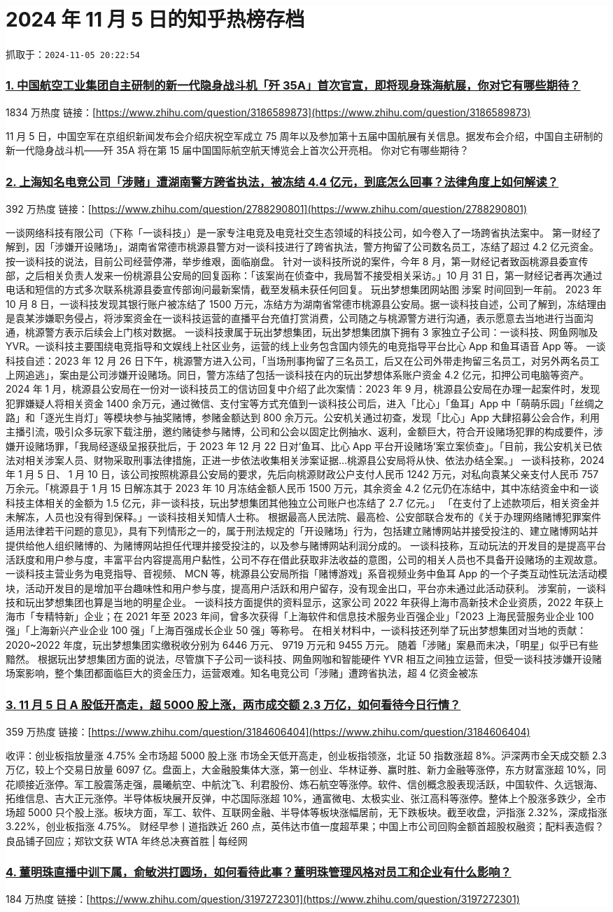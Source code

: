 # 2024 年 11 月 5 日的知乎热榜存档

抓取于：`2024-11-05 20:22:54`

### [1. 中国航空工业集团自主研制的新一代隐身战斗机「歼 35A」首次官宣，即将现身珠海航展，你对它有哪些期待？](https://www.zhihu.com/question/3186589873)
1834 万热度 链接：[https://www.zhihu.com/question/3186589873](https://www.zhihu.com/question/3186589873)

11 月 5 日，中国空军在京组织新闻发布会介绍庆祝空军成立 75 周年以及参加第十五届中国航展有关信息。据发布会介绍，中国自主研制的新一代隐身战斗机——歼 35A 将在第 15 届中国国际航空航天博览会上首次公开亮相。 你对它有哪些期待？

### [2. 上海知名电竞公司「涉赌」遭湖南警方跨省执法，被冻结 4.4 亿元，到底怎么回事？法律角度上如何解读？](https://www.zhihu.com/question/2788290801)
392 万热度 链接：[https://www.zhihu.com/question/2788290801](https://www.zhihu.com/question/2788290801)

一谈网络科技有限公司（下称「一谈科技」）是一家专注电竞及电竞社交生态领域的科技公司，如今卷入了一场跨省执法案中。 第一财经了解到，因「涉嫌开设赌场」，湖南省常德市桃源县警方对一谈科技进行了跨省执法，警方拘留了公司数名员工，冻结了超过 4.2 亿元资金。按一谈科技的说法，目前公司经营停滞，举步维艰，面临崩盘。 针对一谈科技所说的案件，今年 8 月，第一财经记者致函桃源县委宣传部，之后相关负责人发来一份桃源县公安局的回复函称：「该案尚在侦查中，我局暂不接受相关采访。」10 月 31 日，第一财经记者再次通过电话和短信的方式多次联系桃源县委宣传部询问最新案情，截至发稿未获任何回复。 玩出梦想集团网站图 涉案 时间回到一年前。 2023 年 10 月 8 日，一谈科技发现其银行账户被冻结了 1500 万元，冻结方为湖南省常德市桃源县公安局。据一谈科技自述，公司了解到，冻结理由是袁某涉嫌职务侵占，将涉案资金在一谈科技运营的直播平台充值打赏消费，公司随之与桃源警方进行沟通，表示愿意去当地进行当面沟通，桃源警方表示后续会上门核对数据。 一谈科技隶属于玩出梦想集团，玩出梦想集团旗下拥有 3 家独立子公司：一谈科技、网鱼网咖及 YVR。一谈科技主要围绕电竞指导和文娱线上社区业务，运营的线上业务包含国内领先的电竞指导平台比心 App 和鱼耳语音 App 等。 一谈科技自述：2023 年 12 月 26 日下午，桃源警方进入公司，「当场刑事拘留了三名员工，后又在公司外带走拘留三名员工，对另外两名员工上网追逃」，案由是公司涉嫌开设赌场。同日，警方冻结了包括一谈科技在内的玩出梦想体系账户资金 4.2 亿元，扣押公司电脑等资产。 2024 年 1 月，桃源县公安局在一份对一谈科技员工的信访回复中介绍了此次案情：2023 年 9 月，桃源县公安局在办理一起案件时，发现犯罪嫌疑人将相关资金 1400 余万元，通过微信、支付宝等方式充值到一谈科技公司后，进入「比心」「鱼耳」App 中「萌萌乐园」「丝绸之路」和「逐光生肖灯」等模块参与抽奖赌博，参赌金额达到 800 余万元。公安机关通过初查，发现「比心」App 大肆招募公会合作，利用主播引流，吸引众多玩家下载注册，邀约赌徒参与赌博，公司和公会以固定比例抽水、返利，金额巨大，符合开设赌场犯罪的构成要件，涉嫌开设赌场罪，「我局经逐级呈报获批后，于 2023 年 12 月 22 日对‘鱼耳、比心 App 平台开设赌场’案立案侦查」。「目前，我公安机关已依法对相关涉案人员、财物采取刑事法律措施，正进一步依法收集相关涉案证据…桃源县公安局将从快、依法办结全案。」 一谈科技称，2024 年 1 月 5 日、 1 月 10 日，该公司按照桃源县公安局的要求，先后向桃源财政公户支付人民币 1242 万元，对私向袁某父亲支付人民币 757 万余元。「桃源县于 1 月 15 日解冻其于 2023 年 10 月冻结金额人民币 1500 万元，其余资金 4.2 亿元仍在冻结中，其中冻结资金中和一谈科技主体相关的金额为 1.5 亿元，非一谈科技，玩出梦想集团其他独立公司账户也冻结了 2.7 亿元。」 「在支付了上述款项后，相关资金并未解冻，人员也没有得到保释。」一谈科技相关知情人士称。 根据最高人民法院、最高检、公安部联合发布的《关于办理网络赌博犯罪案件适用法律若干问题的意见》，具有下列情形之一的，属于刑法规定的「开设赌场」行为，包括建立赌博网站并接受投注的、建立赌博网站并提供给他人组织赌博的、为赌博网站担任代理并接受投注的，以及参与赌博网站利润分成的。 一谈科技称，互动玩法的开发目的是提高平台活跃度和用户参与度，丰富平台内容提高用户黏性，公司不存在借此获取非法收益的意图，公司的相关人员也不具备开设赌场的主观故意。一谈科技主营业务为电竞指导、音视频、 MCN 等，桃源县公安局所指「赌博游戏」系音视频业务中鱼耳 App 的一个子类互动性玩法活动模块，活动开发目的是增加平台趣味性和用户参与度，提高用户活跃和用户留存，没有现金出口，平台亦未通过此活动获利。 涉案前，一谈科技和玩出梦想集团也算是当地的明星企业。 一谈科技方面提供的资料显示，这家公司 2022 年获得上海市高新技术企业资质，2022 年获上海市「专精特新」企业；在 2021 年至 2023 年间，曾多次获得「上海软件和信息技术服务业百强企业」「2023 上海民营服务业企业 100 强」「上海新兴产业企业 100 强」「上海百强成长企业 50 强」等称号。 在相关材料中，一谈科技还列举了玩出梦想集团对当地的贡献：2020~2022 年度，玩出梦想集团实缴税收分别为 6446 万元、 9719 万元和 9455 万元。 随着「涉赌」案悬而未决，「明星」似乎已有些黯然。 根据玩出梦想集团方面的说法，尽管旗下子公司一谈科技、网鱼网咖和智能硬件 YVR 相互之间独立运营，但受一谈科技涉嫌开设赌场案影响，整个集团都面临巨大的资金压力，运营艰难。知名电竞公司「涉赌」遭跨省执法，超 4 亿资金被冻

### [3. 11 月 5 日 A 股低开高走，超 5000 股上涨，两市成交额 2.3 万亿，如何看待今日行情？](https://www.zhihu.com/question/3184606404)
359 万热度 链接：[https://www.zhihu.com/question/3184606404](https://www.zhihu.com/question/3184606404)

收评：创业板指放量涨 4.75% 全市场超 5000 股上涨 市场全天低开高走，创业板指领涨，北证 50 指数涨超 8%。沪深两市全天成交额 2.3 万亿，较上个交易日放量 6097 亿。盘面上，大金融股集体大涨，第一创业、华林证券、赢时胜、新力金融等涨停，东方财富涨超 10%，同花顺接近涨停。军工股震荡走强，晨曦航空、中航沈飞、利君股份、炼石航空等涨停。软件、信创概念股表现活跃，中国软件、久远银海、拓维信息、吉大正元涨停。半导体板块展开反弹，中芯国际涨超 10%，通富微电、太极实业、张江高科等涨停。整体上个股涨多跌少，全市场超 5000 只个股上涨。板块方面，军工、软件、互联网金融、半导体等板块涨幅居前，无下跌板块。截至收盘，沪指涨 2.32%，深成指涨 3.22%，创业板指涨 4.75%。 财经早参丨道指跌近 260 点，英伟达市值一度超苹果；中国上市公司回购金额首超股权融资；配料表造假？良品铺子回应；郑钦文获 WTA 年终总决赛首胜 | 每经网

### [4. 董明珠直播中训下属，俞敏洪打圆场，如何看待此事？董明珠管理风格对员工和企业有什么影响？](https://www.zhihu.com/question/3197272301)
184 万热度 链接：[https://www.zhihu.com/question/3197272301](https://www.zhihu.com/question/3197272301)
